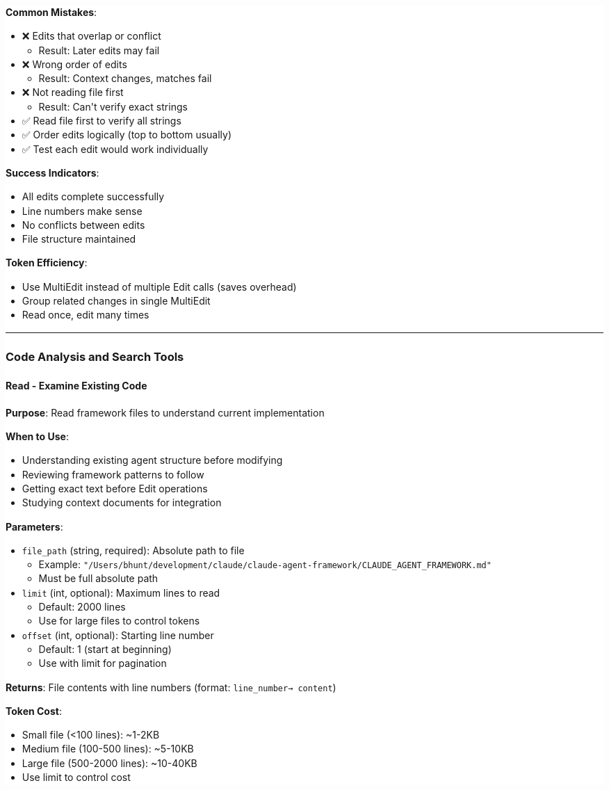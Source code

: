 **Common Mistakes**:
- ❌ Edits that overlap or conflict
  - Result: Later edits may fail
- ❌ Wrong order of edits
  - Result: Context changes, matches fail
- ❌ Not reading file first
  - Result: Can't verify exact strings
- ✅ Read file first to verify all strings
- ✅ Order edits logically (top to bottom usually)
- ✅ Test each edit would work individually

**Success Indicators**:
- All edits complete successfully
- Line numbers make sense
- No conflicts between edits
- File structure maintained

**Token Efficiency**:
- Use MultiEdit instead of multiple Edit calls (saves overhead)
- Group related changes in single MultiEdit
- Read once, edit many times

---

### Code Analysis and Search Tools

#### Read - Examine Existing Code

**Purpose**: Read framework files to understand current implementation

**When to Use**:
- Understanding existing agent structure before modifying
- Reviewing framework patterns to follow
- Getting exact text before Edit operations
- Studying context documents for integration

**Parameters**:
- `file_path` (string, required): Absolute path to file
  - Example: `"/Users/bhunt/development/claude/claude-agent-framework/CLAUDE_AGENT_FRAMEWORK.md"`
  - Must be full absolute path
- `limit` (int, optional): Maximum lines to read
  - Default: 2000 lines
  - Use for large files to control tokens
- `offset` (int, optional): Starting line number
  - Default: 1 (start at beginning)
  - Use with limit for pagination

**Returns**: File contents with line numbers (format: `line_number→ content`)

**Token Cost**:
- Small file (<100 lines): ~1-2KB
- Medium file (100-500 lines): ~5-10KB
- Large file (500-2000 lines): ~10-40KB
- Use limit to control cost
